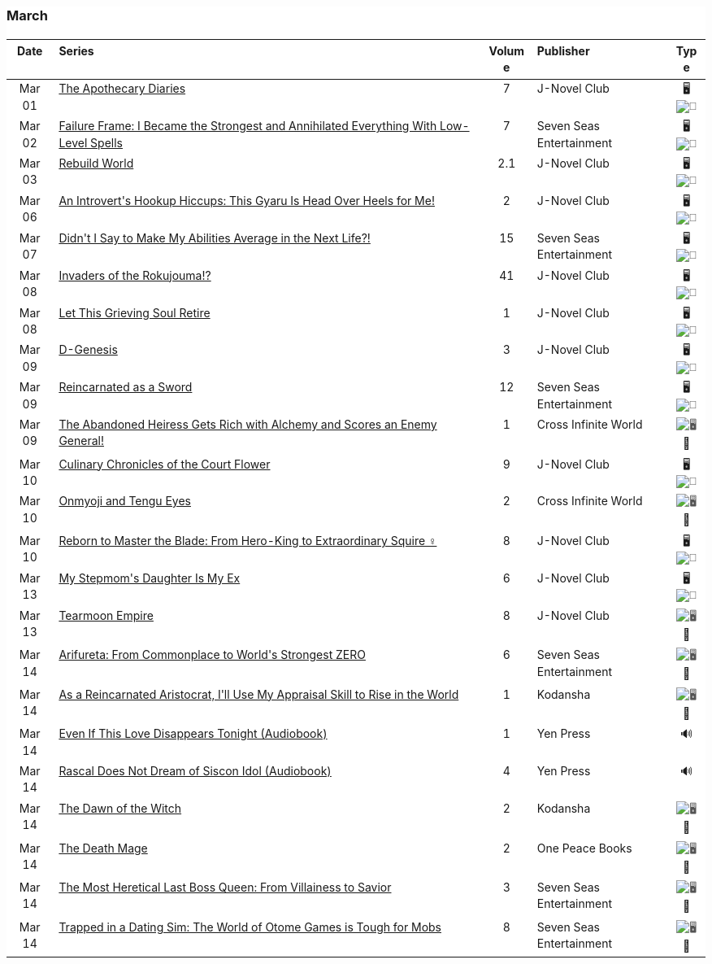 ### March

Date|Series|Volume|Publisher|Type|
:---:|:---|:---:|:---|:---:|
Mar 01|[The Apothecary Diaries](https://j-novel.club/series/the-apothecary-diaries#volume-7)|7|J-Novel Club|🖥️<input class="spacer" alt="📖" type="image" disabled>|
Mar 02|[Failure Frame: I Became the Strongest and Annihilated Everything With Low-Level Spells](https://sevenseasentertainment.com/books/failure-frame-i-became-the-strongest-and-annihilated-everything-with-low-level-spells-light-novel-vol-7/)|7|Seven Seas Entertainment|🖥️<input class="spacer" alt="📖" type="image" disabled>|
Mar 03|[Rebuild World](https://j-novel.club/series/rebuild-world#volume-3)|2.1|J-Novel Club|🖥️<input class="spacer" alt="📖" type="image" disabled>|
Mar 06|[An Introvert's Hookup Hiccups: This Gyaru Is Head Over Heels for Me!](https://j-novel.club/series/an-introvert-s-hookup-hiccups#volume-2)|2|J-Novel Club|🖥️<input class="spacer" alt="📖" type="image" disabled>|
Mar 07|[Didn't I Say to Make My Abilities Average in the Next Life?!](https://sevenseasentertainment.com/books/didnt-i-say-to-make-my-abilities-average-in-the-next-life-light-novel-vol-15/)|15|Seven Seas Entertainment|🖥️<input class="spacer" alt="📖" type="image" disabled>|
Mar 08|[Invaders of the Rokujouma!?](https://j-novel.club/series/invaders-of-the-rokujouma#volume-43)|41|J-Novel Club|🖥️<input class="spacer" alt="📖" type="image" disabled>|
Mar 08|[Let This Grieving Soul Retire](https://j-novel.club/series/let-this-grieving-soul-retire#volume-1)|1|J-Novel Club|🖥️<input class="spacer" alt="📖" type="image" disabled>|
Mar 09|[D-Genesis](https://j-novel.club/series/d-genesis#volume-3)|3|J-Novel Club|🖥️<input class="spacer" alt="📖" type="image" disabled>|
Mar 09|[Reincarnated as a Sword](https://sevenseasentertainment.com/books/reincarnated-as-a-sword-light-novel-vol-12/)|12|Seven Seas Entertainment|🖥️<input class="spacer" alt="📖" type="image" disabled>|
Mar 09|[The Abandoned Heiress Gets Rich with Alchemy and Scores an Enemy General!](https://crossinfworld.com/The-Abandoned-Heiress-Gets-Rich-with-Alchemy-and-Scores-an-Enemy-General.html)|1|Cross Infinite World|<input class="spacer" alt="🖥️" type="image" disabled>📖|
Mar 10|[Culinary Chronicles of the Court Flower](https://j-novel.club/series/culinary-chronicles-of-the-court-flower#volume-9)|9|J-Novel Club|🖥️<input class="spacer" alt="📖" type="image" disabled>|
Mar 10|[Onmyoji and Tengu Eyes](https://crossinfworld.com/Onmyoji-and-Tengu-Eyes-Volume-2.html)|2|Cross Infinite World|<input class="spacer" alt="🖥️" type="image" disabled>📖|
Mar 10|[Reborn to Master the Blade: From Hero-King to Extraordinary Squire ♀](https://j-novel.club/series/reborn-to-master-the-blade-from-hero-king-to-extraordinary-squire#volume-8)|8|J-Novel Club|🖥️<input class="spacer" alt="📖" type="image" disabled>|
Mar 13|[My Stepmom's Daughter Is My Ex](https://j-novel.club/series/my-stepmom-s-daughter-is-my-ex#volume-6)|6|J-Novel Club|🖥️<input class="spacer" alt="📖" type="image" disabled>|
Mar 13|[Tearmoon Empire](https://j-novel.club/series/tearmoon-empire#volume-8)|8|J-Novel Club|<input class="spacer" alt="🖥️" type="image" disabled>📖|
Mar 14|[Arifureta: From Commonplace to World's Strongest ZERO](https://sevenseasentertainment.com/books/arifureta-from-commonplace-to-worlds-strongest-zero-light-novel-vol-6/)|6|Seven Seas Entertainment|<input class="spacer" alt="🖥️" type="image" disabled>📖|
Mar 14|[As a Reincarnated Aristocrat, I'll Use My Appraisal Skill to Rise in the World](https://kodansha.us/product/as-a-reincarnated-aristocrat-ill-use-my-appraisal-skill-to-rise-in-the-world-1-light-novel)|1|Kodansha|<input class="spacer" alt="🖥️" type="image" disabled>📖|
Mar 14|[Even If This Love Disappears Tonight (Audiobook)](https://yenpress.com/titles/9781975348359-even-if-this-love-disappears-tonight)|1|Yen Press|🔊|
Mar 14|[Rascal Does Not Dream of Siscon Idol (Audiobook)](https://yenpress.com/titles/9781975344122-rascal-does-not-dream-of-siscon-idol)|4|Yen Press|🔊|
Mar 14|[The Dawn of the Witch](https://kodansha.us/product/the-dawn-of-the-witch-2-light-novel)|2|Kodansha|<input class="spacer" alt="🖥️" type="image" disabled>📖|
Mar 14|[The Death Mage](https://legacy.rightstufanime.com/The-Death-Mage-Novel-Volume-2_2)|2|One Peace Books|<input class="spacer" alt="🖥️" type="image" disabled>📖|
Mar 14|[The Most Heretical Last Boss Queen: From Villainess to Savior](https://sevenseasentertainment.com/books/the-most-heretical-last-boss-queen-from-villainess-to-savior-light-novel-vol-3/)|3|Seven Seas Entertainment|<input class="spacer" alt="🖥️" type="image" disabled>📖|
Mar 14|[Trapped in a Dating Sim: The World of Otome Games is Tough for Mobs](https://sevenseasentertainment.com/books/trapped-in-a-dating-sim-the-world-of-otome-games-is-tough-for-mobs-light-novel-vol-8/)|8|Seven Seas Entertainment|<input class="spacer" alt="🖥️" type="image" disabled>📖|